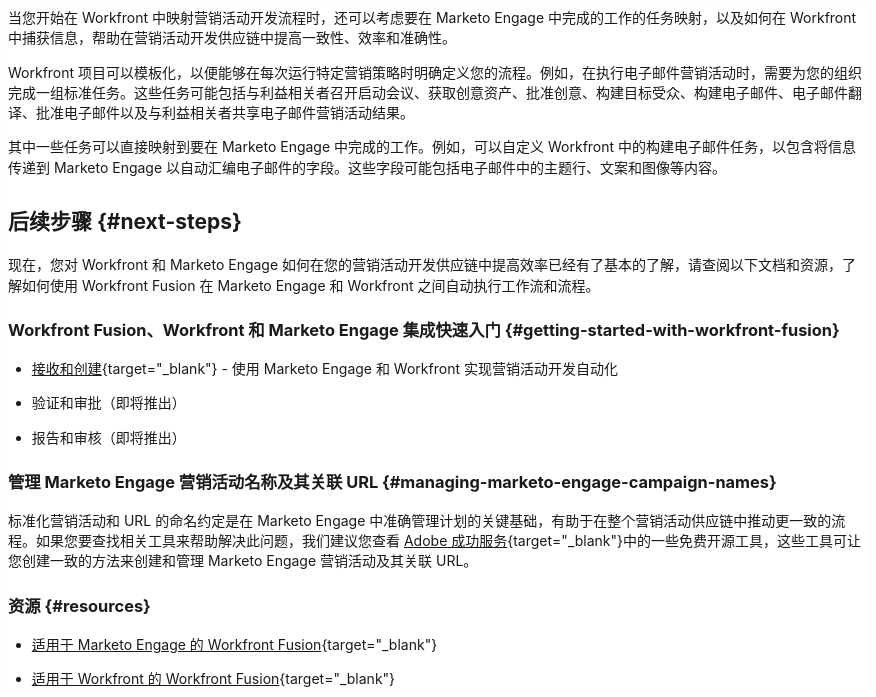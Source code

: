 当您开始在 Workfront 中映射营销活动开发流程时，还可以考虑要在 Marketo Engage 中完成的工作的任务映射，以及如何在 Workfront 中捕获信息，帮助在营销活动开发供应链中提高一致性、效率和准确性。

Workfront 项目可以模板化，以便能够在每次运行特定营销策略时明确定义您的流程。例如，在执行电子邮件营销活动时，需要为您的组织完成一组标准任务。这些任务可能包括与利益相关者召开启动会议、获取创意资产、批准创意、构建目标受众、构建电子邮件、电子邮件翻译、批准电子邮件以及与利益相关者共享电子邮件营销活动结果。

其中一些任务可以直接映射到要在 Marketo Engage 中完成的工作。例如，可以自定义 Workfront 中的构建电子邮件任务，以包含将信息传递到 Marketo Engage 以自动汇编电子邮件的字段。这些字段可能包括电子邮件中的主题行、文案和图像等内容。

## 后续步骤 {#next-steps}

现在，您对 Workfront 和 Marketo Engage 如何在您的营销活动开发供应链中提高效率已经有了基本的了解，请查阅以下文档和资源，了解如何使用 Workfront Fusion 在 Marketo Engage 和 Workfront 之间自动执行工作流和流程。

### Workfront Fusion、Workfront 和 Marketo Engage 集成快速入门 {#getting-started-with-workfront-fusion}

* [接收和创建](/help/blueprints/b2b/campaign-supply-chain/intake-and-create.md){target="_blank"} - 使用 Marketo Engage 和 Workfront 实现营销活动开发自动化

* 验证和审批（即将推出）

* 报告和审核（即将推出）

### 管理 Marketo Engage 营销活动名称及其关联 URL {#managing-marketo-engage-campaign-names}

标准化营销活动和 URL 的命名约定是在 Marketo Engage 中准确管理计划的关键基础，有助于在整个营销活动供应链中推动更一致的流程。如果您要查找相关工具来帮助解决此问题，我们建议您查看 [Adobe 成功服务](https://main--marketo-campaign-tools--dr-adobe.hlx.live/){target="_blank"}中的一些免费开源工具，这些工具可让您创建一致的方法来创建和管理 Marketo Engage 营销活动及其关联 URL。

### 资源 {#resources}

* [适用于 Marketo Engage 的 Workfront Fusion](https://experienceleague.adobe.com/docs/workfront/using/adobe-workfront-fusion/fusion-apps-and-modules/marketo-modules.html?lang=zh-Hans){target="_blank"}

* [适用于 Workfront 的 Workfront Fusion](https://experienceleague.adobe.com/docs/workfront/using/adobe-workfront-fusion/fusion-apps-and-modules/workfront-modules.html?lang=zh-Hans){target="_blank"}
